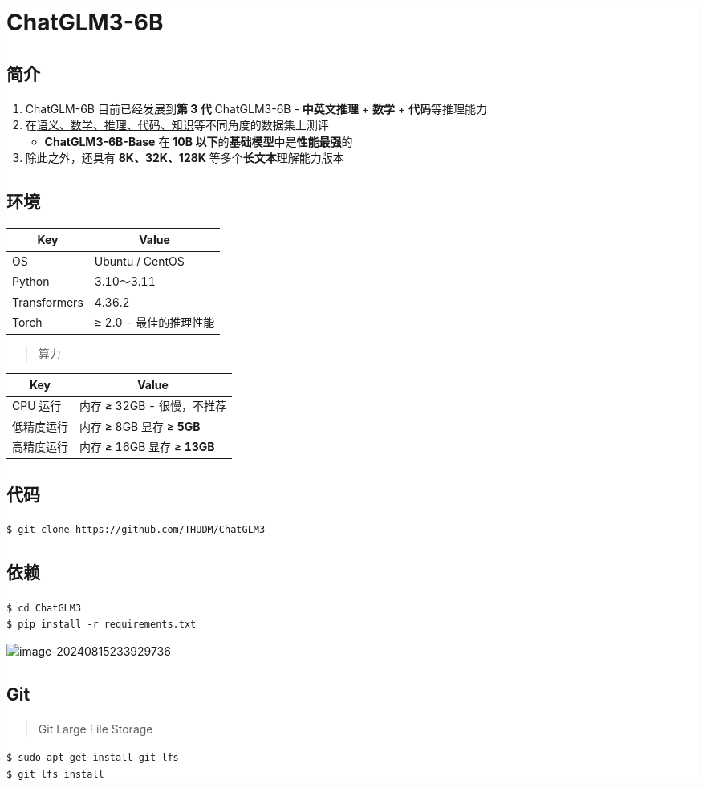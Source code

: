 # ChatGLM3-6B

## 简介

1. ChatGLM-6B 目前已经发展到**第 3 代** ChatGLM3-6B - **中英文推理** + **数学** + **代码**等推理能力
2. 在<u>语义、数学、推理、代码、知识</u>等不同角度的数据集上测评
   - **ChatGLM3-6B-Base** 在 **10B 以下**的**基础模型**中是**性能最强**的
3. 除此之外，还具有 **8K、32K、128K** 等多个**长文本**理解能力版本

## 环境

| Key          | Value                  |
| ------------ | ---------------------- |
| OS           | Ubuntu / CentOS        |
| Python       | 3.10～3.11             |
| Transformers | 4.36.2                 |
| Torch        | ≥ 2.0 - 最佳的推理性能 |

> 算力

| Key        | Value                       |
| ---------- | --------------------------- |
| CPU 运行   | 内存 ≥ 32GB - 很慢，不推荐  |
| 低精度运行 | 内存 ≥ 8GB 显存 ≥ **5GB**   |
| 高精度运行 | 内存 ≥ 16GB 显存 ≥ **13GB** |

## 代码

```
$ git clone https://github.com/THUDM/ChatGLM3
```

## 依赖

```
$ cd ChatGLM3
$ pip install -r requirements.txt
```

![image-20240815233929736](https://llm-1253868755.cos.ap-guangzhou.myqcloud.com/image-20240815233929736.png)

## Git

> Git Large File Storage

```
$ sudo apt-get install git-lfs
$ git lfs install
```
